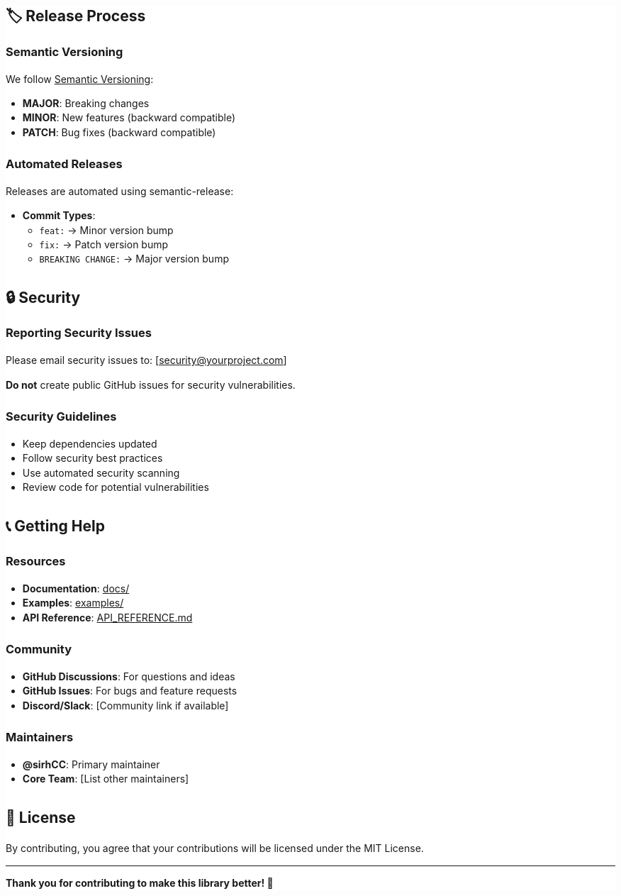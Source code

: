 ## 🏷️ Release Process

### Semantic Versioning

We follow [Semantic Versioning](https://semver.org/):

- **MAJOR**: Breaking changes
- **MINOR**: New features (backward compatible)
- **PATCH**: Bug fixes (backward compatible)

### Automated Releases

Releases are automated using semantic-release:

- **Commit Types**:
  - `feat:` → Minor version bump
  - `fix:` → Patch version bump
  - `BREAKING CHANGE:` → Major version bump

## 🔒 Security

### Reporting Security Issues

Please email security issues to: [security@yourproject.com]

**Do not** create public GitHub issues for security vulnerabilities.

### Security Guidelines

- Keep dependencies updated
- Follow security best practices
- Use automated security scanning
- Review code for potential vulnerabilities

## 📞 Getting Help

### Resources

- **Documentation**: [docs/](../docs/)
- **Examples**: [examples/](../examples/)
- **API Reference**: [API_REFERENCE.md](./API_REFERENCE.md)

### Community

- **GitHub Discussions**: For questions and ideas
- **GitHub Issues**: For bugs and feature requests
- **Discord/Slack**: [Community link if available]

### Maintainers

- **@sirhCC**: Primary maintainer
- **Core Team**: [List other maintainers]

## 📄 License

By contributing, you agree that your contributions will be licensed under the MIT License.

---

**Thank you for contributing to make this library better! 🎉**
